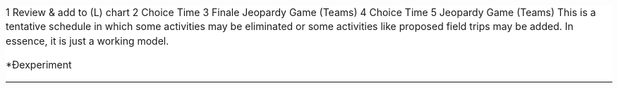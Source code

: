 </td>
<td>
1
</td>
<td>
Review &amp; add to (L) chart
</td>
</tr>
<tr>
<td>
</td>
<td>
</td>
<td>
2
</td>
<td>
Choice Time
</td>
</tr>
<tr>
<td>
</td>
<td>
</td>
<td>
3
</td>
<td>
Finale Jeopardy Game (Teams)
</td>
</tr>
<tr>
<td>
</td>
<td>
</td>
<td>
4
</td>
<td>
Choice Time
</td>
</tr>
<tr>
<td>
</td>
<td>
</td>
<td>
5
</td>
<td>
Jeopardy Game (Teams)
</td>
</tr>
</table>
This is a tentative schedule in which some activities may be eliminated or some activities like proposed field trips may be added. In essence, it is just a working model.
<p>
*Ðexperiment
</p>
<hr/>
<h2>